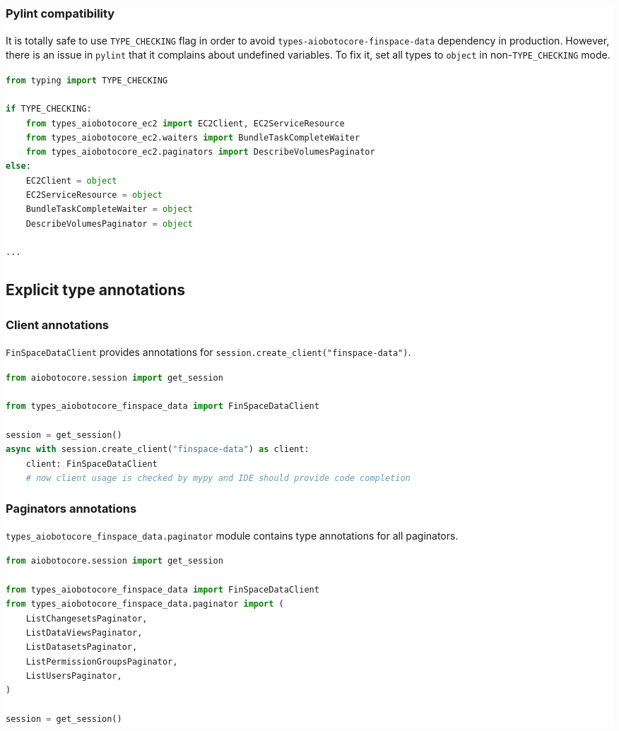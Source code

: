 <a id="pylint-compatibility"></a>

### Pylint compatibility

It is totally safe to use `TYPE_CHECKING` flag in order to avoid
`types-aiobotocore-finspace-data` dependency in production. However, there is
an issue in `pylint` that it complains about undefined variables. To fix it,
set all types to `object` in non-`TYPE_CHECKING` mode.

```python
from typing import TYPE_CHECKING

if TYPE_CHECKING:
    from types_aiobotocore_ec2 import EC2Client, EC2ServiceResource
    from types_aiobotocore_ec2.waiters import BundleTaskCompleteWaiter
    from types_aiobotocore_ec2.paginators import DescribeVolumesPaginator
else:
    EC2Client = object
    EC2ServiceResource = object
    BundleTaskCompleteWaiter = object
    DescribeVolumesPaginator = object

...
```

<a id="explicit-type-annotations"></a>

## Explicit type annotations

<a id="client-annotations"></a>

### Client annotations

`FinSpaceDataClient` provides annotations for
`session.create_client("finspace-data")`.

```python
from aiobotocore.session import get_session

from types_aiobotocore_finspace_data import FinSpaceDataClient

session = get_session()
async with session.create_client("finspace-data") as client:
    client: FinSpaceDataClient
    # now client usage is checked by mypy and IDE should provide code completion
```

<a id="paginators-annotations"></a>

### Paginators annotations

`types_aiobotocore_finspace_data.paginator` module contains type annotations
for all paginators.

```python
from aiobotocore.session import get_session

from types_aiobotocore_finspace_data import FinSpaceDataClient
from types_aiobotocore_finspace_data.paginator import (
    ListChangesetsPaginator,
    ListDataViewsPaginator,
    ListDatasetsPaginator,
    ListPermissionGroupsPaginator,
    ListUsersPaginator,
)

session = get_session()
```